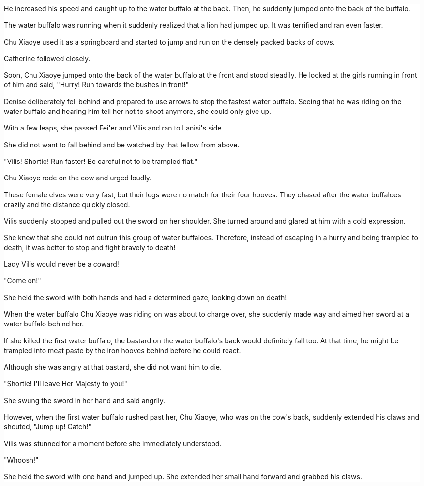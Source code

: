 He increased his speed and caught up to the water buffalo at the back. Then, he suddenly jumped onto the back of the buffalo.

The water buffalo was running when it suddenly realized that a lion had jumped up. It was terrified and ran even faster.

Chu Xiaoye used it as a springboard and started to jump and run on the densely packed backs of cows.

Catherine followed closely.

Soon, Chu Xiaoye jumped onto the back of the water buffalo at the front and stood steadily. He looked at the girls running in front of him and said, "Hurry\! Run towards the bushes in front\!"

Denise deliberately fell behind and prepared to use arrows to stop the fastest water buffalo. Seeing that he was riding on the water buffalo and hearing him tell her not to shoot anymore, she could only give up.

With a few leaps, she passed Fei'er and Vilis and ran to Lanisi's side.

She did not want to fall behind and be watched by that fellow from above.

"Vilis\! Shortie\! Run faster\! Be careful not to be trampled flat."

Chu Xiaoye rode on the cow and urged loudly.

These female elves were very fast, but their legs were no match for their four hooves. They chased after the water buffaloes crazily and the distance quickly closed.

Vilis suddenly stopped and pulled out the sword on her shoulder. She turned around and glared at him with a cold expression.

She knew that she could not outrun this group of water buffaloes. Therefore, instead of escaping in a hurry and being trampled to death, it was better to stop and fight bravely to death\!

Lady Vilis would never be a coward\!

"Come on\!"

She held the sword with both hands and had a determined gaze, looking down on death\!

When the water buffalo Chu Xiaoye was riding on was about to charge over, she suddenly made way and aimed her sword at a water buffalo behind her.

If she killed the first water buffalo, the bastard on the water buffalo's back would definitely fall too. At that time, he might be trampled into meat paste by the iron hooves behind before he could react.

Although she was angry at that bastard, she did not want him to die.

"Shortie\! I'll leave Her Majesty to you\!"

She swung the sword in her hand and said angrily.

However, when the first water buffalo rushed past her, Chu Xiaoye, who was on the cow's back, suddenly extended his claws and shouted, "Jump up\! Catch\!"

Vilis was stunned for a moment before she immediately understood.

"Whoosh\!"

She held the sword with one hand and jumped up. She extended her small hand forward and grabbed his claws.
